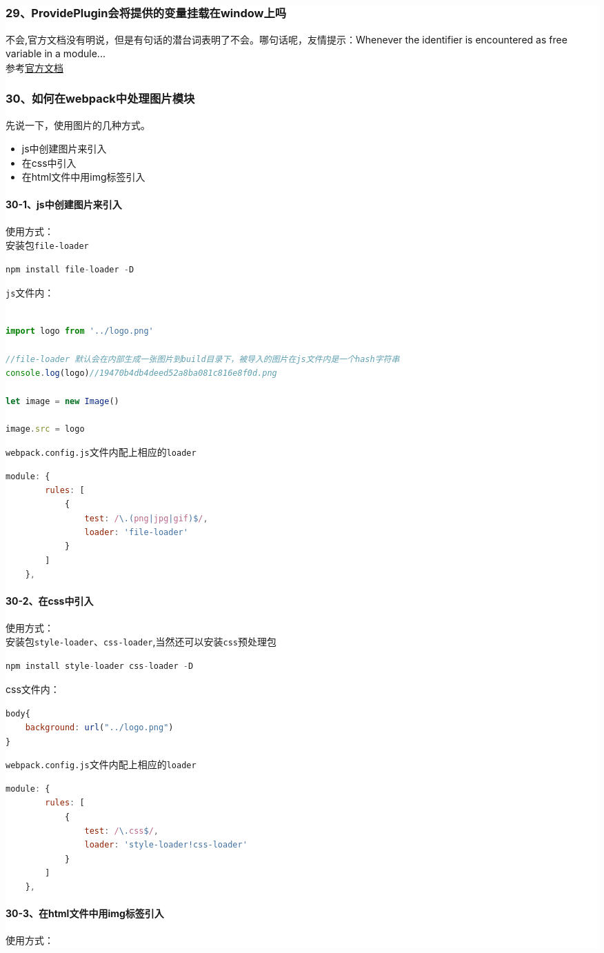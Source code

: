 ### 29、ProvidePlugin会将提供的变量挂载在window上吗
不会,官方文档没有明说，但是有句话的潜台词表明了不会。哪句话呢，友情提示：Whenever the identifier is encountered as free variable in a module...<br>
参考[官方文档](https://webpack.js.org/plugins/provide-plugin/)
### 30、如何在webpack中处理图片模块
先说一下，使用图片的几种方式。
- js中创建图片来引入
- 在css中引入
- 在html文件中用img标签引入
#### 30-1、js中创建图片来引入
使用方式：<br>
安装包`file-loader`
```javascript
npm install file-loader -D
```
`js`文件内：
```javascript

import logo from '../logo.png'

//file-loader 默认会在内部生成一张图片到build目录下，被导入的图片在js文件内是一个hash字符串
console.log(logo)//19470b4db4deed52a8ba081c816e8f0d.png

let image = new Image()

image.src = logo
```
`webpack.config.js`文件内配上相应的`loader`
```javascript
module: {
        rules: [
            {
                test: /\.(png|jpg|gif)$/,
                loader: 'file-loader'
            }
        ]
    },
```
#### 30-2、在css中引入
使用方式：<br>
安装包`style-loader`、`css-loader`,当然还可以安装`css`预处理包
```javascript
npm install style-loader css-loader -D
```
css文件内：
```javascript
body{
    background: url("../logo.png")
}
```
`webpack.config.js`文件内配上相应的`loader`
```javascript
module: {
        rules: [
            {
                test: /\.css$/,
                loader: 'style-loader!css-loader'
            }
        ]
    },
```
#### 30-3、在html文件中用img标签引入
使用方式：<br>